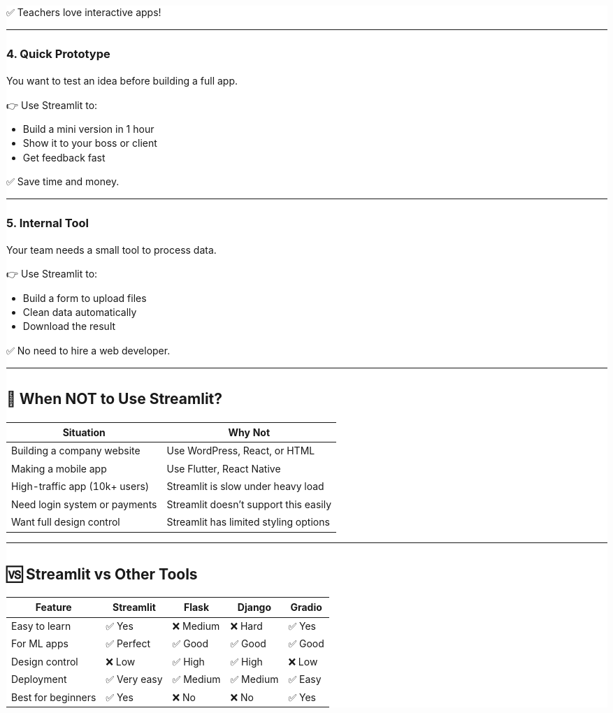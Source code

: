 ✅ Teachers love interactive apps!

---

### 4. **Quick Prototype**
You want to test an idea before building a full app.

👉 Use Streamlit to:
- Build a mini version in 1 hour
- Show it to your boss or client
- Get feedback fast

✅ Save time and money.

---

### 5. **Internal Tool**
Your team needs a small tool to process data.

👉 Use Streamlit to:
- Build a form to upload files
- Clean data automatically
- Download the result

✅ No need to hire a web developer.

---

## 🧰 When NOT to Use Streamlit?

| Situation | Why Not |
|--------|--------|
| Building a company website | Use WordPress, React, or HTML |
| Making a mobile app | Use Flutter, React Native |
| High-traffic app (10k+ users) | Streamlit is slow under heavy load |
| Need login system or payments | Streamlit doesn’t support this easily |
| Want full design control | Streamlit has limited styling options |

---

## 🆚 Streamlit vs Other Tools

| Feature | Streamlit | Flask | Django | Gradio |
|-------|---------|-------|--------|--------|
| Easy to learn | ✅ Yes | ❌ Medium | ❌ Hard | ✅ Yes |
| For ML apps | ✅ Perfect | ✅ Good | ✅ Good | ✅ Good |
| Design control | ❌ Low | ✅ High | ✅ High | ❌ Low |
| Deployment | ✅ Very easy | ✅ Medium | ✅ Medium | ✅ Easy |
| Best for beginners | ✅ Yes | ❌ No | ❌ No | ✅ Yes |
